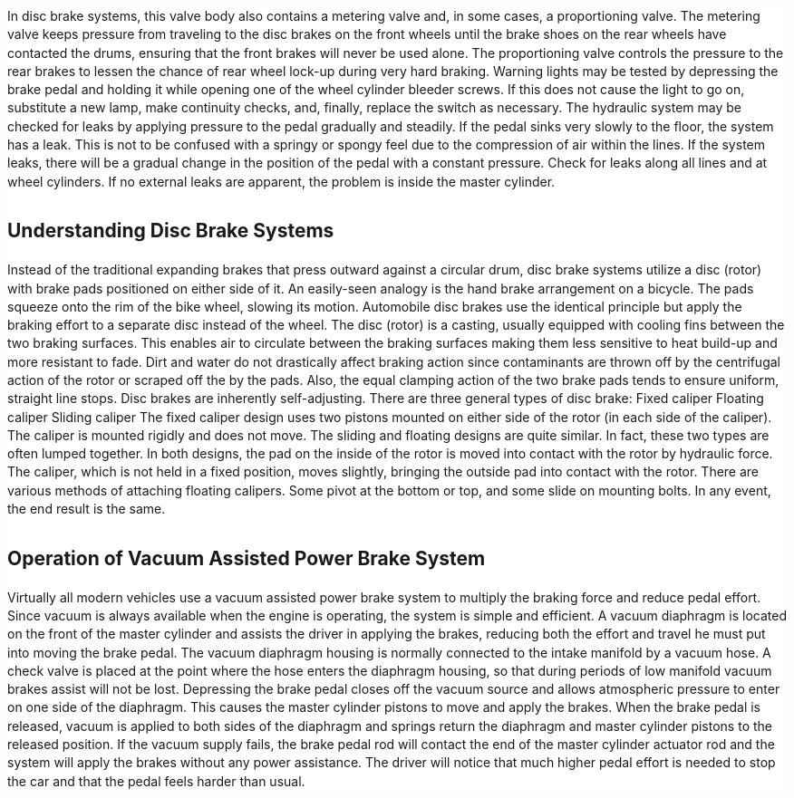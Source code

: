 In disc brake systems, this valve body also contains a metering valve and, in some cases, a proportioning valve. The metering valve keeps pressure from traveling to the disc brakes on
the front wheels until the brake shoes on the rear wheels have contacted the drums, ensuring that the front brakes will never be used alone. The proportioning valve controls the pressure to
the rear brakes to lessen the chance of rear wheel lock-up during very hard braking.
Warning lights may be tested by depressing the brake pedal and holding it while opening one of the wheel cylinder bleeder screws. If this does not cause the light to go on, substitute a new
lamp, make continuity checks, and, finally, replace the switch as necessary.
The hydraulic system may be checked for leaks by applying pressure to the pedal gradually and steadily. If the pedal sinks very slowly to the floor, the system has a leak. This is not to be
confused with a springy or spongy feel due to the compression of air within the lines. If the system leaks, there will be a gradual change in the position of the pedal with a constant pressure.
Check for leaks along all lines and at wheel cylinders. If no external leaks are apparent, the problem is inside the master cylinder.

## Understanding Disc Brake Systems


Instead of the traditional expanding brakes that press outward against a circular drum, disc brake systems utilize a disc (rotor) with brake pads positioned on either side of it. An easily-seen
analogy is the hand brake arrangement on a bicycle. The pads squeeze onto the rim of the bike wheel, slowing its motion. Automobile disc brakes use the identical principle but apply the
braking effort to a separate disc instead of the wheel.
The disc (rotor) is a casting, usually equipped with cooling fins between the two braking surfaces. This enables air to circulate between the braking surfaces making them less sensitive to
heat build-up and more resistant to fade. Dirt and water do not drastically affect braking action since contaminants are thrown off by the centrifugal action of the rotor or scraped off the by the
pads. Also, the equal clamping action of the two brake pads tends to ensure uniform, straight line stops. Disc brakes are inherently self-adjusting. There are three general types of disc
brake:
Fixed caliper
Floating caliper
Sliding caliper
The fixed caliper design uses two pistons mounted on either side of the rotor (in each side of the caliper). The caliper is mounted rigidly and does not move.
The sliding and floating designs are quite similar. In fact, these two types are often lumped together. In both designs, the pad on the inside of the rotor is moved into contact with the rotor by
hydraulic force. The caliper, which is not held in a fixed position, moves slightly, bringing the outside pad into contact with the rotor. There are various methods of attaching floating calipers.
Some pivot at the bottom or top, and some slide on mounting bolts. In any event, the end result is the same.

## Operation of Vacuum Assisted Power Brake System


Virtually all modern vehicles use a vacuum assisted power brake system to multiply the braking force and reduce pedal effort. Since vacuum is always available when the engine is
operating, the system is simple and efficient. A vacuum diaphragm is located on the front of the master cylinder and assists the driver in applying the brakes, reducing both the effort and
travel he must put into moving the brake pedal.
The vacuum diaphragm housing is normally connected to the intake manifold by a vacuum hose. A check valve is placed at the point where the hose enters the diaphragm housing, so that
during periods of low manifold vacuum brakes assist will not be lost.
Depressing the brake pedal closes off the vacuum source and allows atmospheric pressure to enter on one side of the diaphragm. This causes the master cylinder pistons to move and
apply the brakes. When the brake pedal is released, vacuum is applied to both sides of the diaphragm and springs return the diaphragm and master cylinder pistons to the released
position.
If the vacuum supply fails, the brake pedal rod will contact the end of the master cylinder actuator rod and the system will apply the brakes without any power assistance. The driver will
notice that much higher pedal effort is needed to stop the car and that the pedal feels harder than usual.
